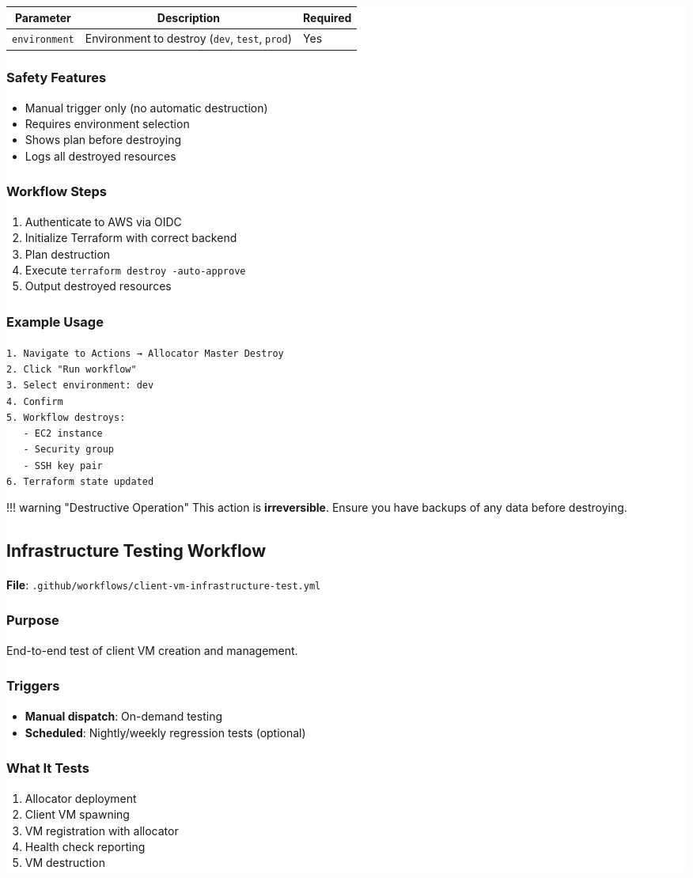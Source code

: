 | Parameter | Description | Required |
|-----------|-------------|----------|
| `environment` | Environment to destroy (`dev`, `test`, `prod`) | Yes |

### Safety Features

- Manual trigger only (no automatic destruction)
- Requires environment selection
- Shows plan before destroying
- Logs all destroyed resources

### Workflow Steps

1. Authenticate to AWS via OIDC
2. Initialize Terraform with correct backend
3. Plan destruction
4. Execute `terraform destroy -auto-approve`
5. Output destroyed resources

### Example Usage

```
1. Navigate to Actions → Allocator Master Destroy
2. Click "Run workflow"
3. Select environment: dev
4. Confirm
5. Workflow destroys:
   - EC2 instance
   - Security group
   - SSH key pair
6. Terraform state updated
```

!!! warning "Destructive Operation"
    This action is **irreversible**. Ensure you have backups of any data before destroying.

## Infrastructure Testing Workflow

**File**: `.github/workflows/client-vm-infrastructure-test.yml`

### Purpose

End-to-end test of client VM creation and management.

### Triggers

- **Manual dispatch**: On-demand testing
- **Scheduled**: Nightly/weekly regression tests (optional)

### What It Tests

1. Allocator deployment
2. Client VM spawning
3. VM registration with allocator
4. Health check reporting
5. VM destruction
